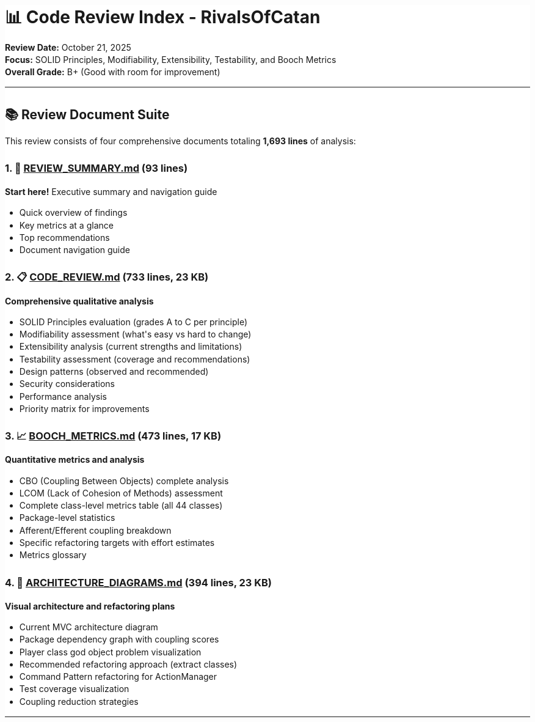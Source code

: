 # 📊 Code Review Index - RivalsOfCatan

**Review Date:** October 21, 2025  
**Focus:** SOLID Principles, Modifiability, Extensibility, Testability, and Booch Metrics  
**Overall Grade:** B+ (Good with room for improvement)

---

## 📚 Review Document Suite

This review consists of four comprehensive documents totaling **1,693 lines** of analysis:

### 1. 🚀 [REVIEW_SUMMARY.md](REVIEW_SUMMARY.md) (93 lines)
**Start here!** Executive summary and navigation guide
- Quick overview of findings
- Key metrics at a glance
- Top recommendations
- Document navigation guide

### 2. 📋 [CODE_REVIEW.md](CODE_REVIEW.md) (733 lines, 23 KB)
**Comprehensive qualitative analysis**
- SOLID Principles evaluation (grades A to C per principle)
- Modifiability assessment (what's easy vs hard to change)
- Extensibility analysis (current strengths and limitations)
- Testability assessment (coverage and recommendations)
- Design patterns (observed and recommended)
- Security considerations
- Performance analysis
- Priority matrix for improvements

### 3. 📈 [BOOCH_METRICS.md](BOOCH_METRICS.md) (473 lines, 17 KB)
**Quantitative metrics and analysis**
- CBO (Coupling Between Objects) complete analysis
- LCOM (Lack of Cohesion of Methods) assessment
- Complete class-level metrics table (all 44 classes)
- Package-level statistics
- Afferent/Efferent coupling breakdown
- Specific refactoring targets with effort estimates
- Metrics glossary

### 4. 🎨 [ARCHITECTURE_DIAGRAMS.md](ARCHITECTURE_DIAGRAMS.md) (394 lines, 23 KB)
**Visual architecture and refactoring plans**
- Current MVC architecture diagram
- Package dependency graph with coupling scores
- Player class god object problem visualization
- Recommended refactoring approach (extract classes)
- Command Pattern refactoring for ActionManager
- Test coverage visualization
- Coupling reduction strategies

---